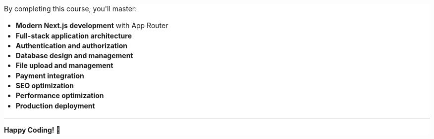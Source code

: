 By completing this course, you'll master:

- **Modern Next.js development** with App Router
- **Full-stack application architecture**
- **Authentication and authorization**
- **Database design and management**
- **File upload and management**
- **Payment integration**
- **SEO optimization**
- **Performance optimization**
- **Production deployment**

---

**Happy Coding! 🎉**
